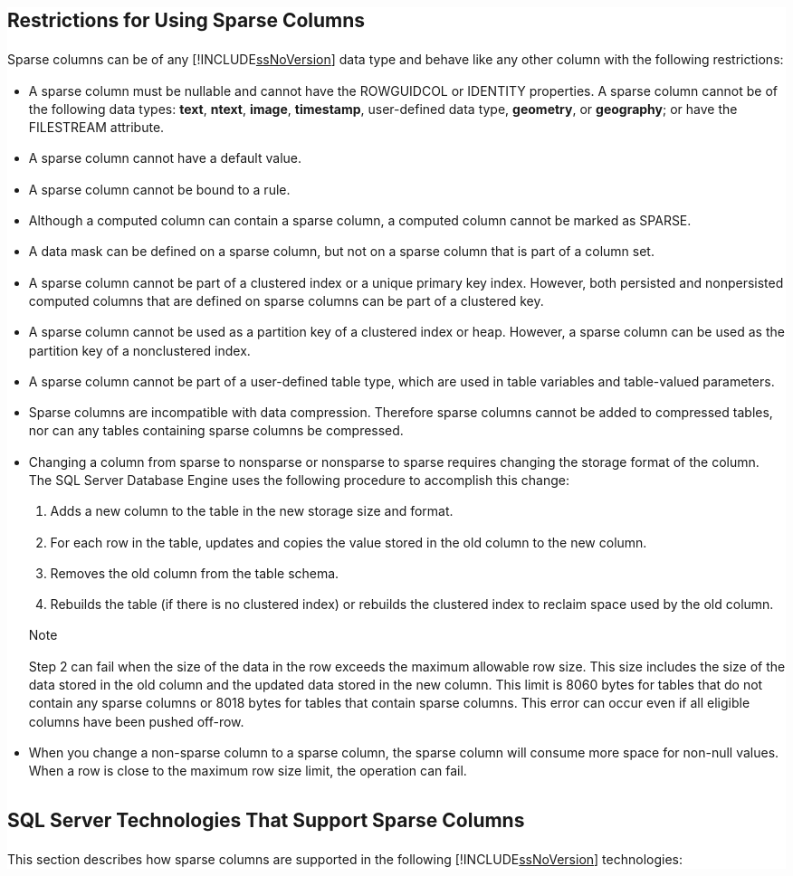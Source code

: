 ## Restrictions for Using Sparse Columns  
 Sparse columns can be of any [!INCLUDE[ssNoVersion](../../includes/ssnoversion-md.md)] data type and behave like any other column with the following restrictions:  
  
-   A sparse column must be nullable and cannot have the ROWGUIDCOL or IDENTITY properties. A sparse column cannot be of the following data types: **text**, **ntext**, **image**, **timestamp**, user-defined data type, **geometry**, or **geography**; or have the FILESTREAM attribute.  
  
-   A sparse column cannot have a default value.  
  
-   A sparse column cannot be bound to a rule.  
  
-   Although a computed column can contain a sparse column, a computed column cannot be marked as SPARSE.  
  
-   A data mask can be defined on a sparse column, but not on a sparse column that is part of a column set.  
  
-   A sparse column cannot be part of a clustered index or a unique primary key index. However, both persisted and nonpersisted computed columns that are defined on sparse columns can be part of a clustered key.  
  
-   A sparse column cannot be used as a partition key of a clustered index or heap. However, a sparse column can be used as the partition key of a nonclustered index.  
  
-   A sparse column cannot be part of a user-defined table type, which are used in table variables and table-valued parameters.  
  
-   Sparse columns are incompatible with data compression. Therefore sparse columns cannot be added to compressed tables, nor can any tables containing sparse columns be compressed.  
  
-   Changing a column from sparse to nonsparse or nonsparse to sparse requires changing the storage format of the column. The SQL Server Database Engine uses the following procedure to accomplish this change:  
  
    1.  Adds a new column to the table in the new storage size and format.  
  
    2.  For each row in the table, updates and copies the value stored in the old column to the new column.  
  
    3.  Removes the old column from the table schema.  
  
    4.  Rebuilds the table (if there is no clustered index) or rebuilds the clustered index to reclaim space used by the old column.  
  
    > [!NOTE]  
    >  Step 2 can fail when the size of the data in the row exceeds the maximum allowable row size. This size includes the size of the data stored in the old column and the updated data stored in the new column. This limit is 8060 bytes for tables that do not contain any sparse columns or 8018 bytes for tables that contain sparse columns. This error can occur even if all eligible columns have been pushed off-row.  
  
-   When you change a non-sparse column to a sparse column, the sparse column will consume more space for non-null values. When a row is close to the maximum row size limit, the operation can fail.  
  
## SQL Server Technologies That Support Sparse Columns  
 This section describes how sparse columns are supported in the following [!INCLUDE[ssNoVersion](../../includes/ssnoversion-md.md)] technologies:  
  